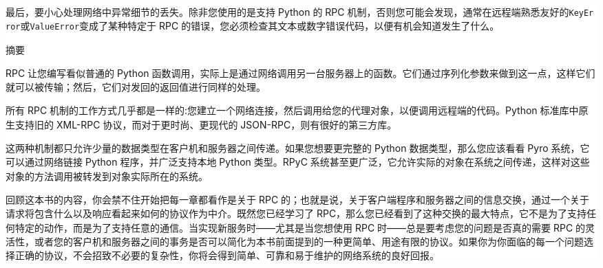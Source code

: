 最后，要小心处理网络中异常细节的丢失。除非您使用的是支持 Python 的 RPC 机制，否则您可能会发现，通常在远程端熟悉友好的`KeyError`或`ValueError`变成了某种特定于 RPC 的错误，您必须检查其文本或数字错误代码，以便有机会知道发生了什么。

摘要

RPC 让您编写看似普通的 Python 函数调用，实际上是通过网络调用另一台服务器上的函数。它们通过序列化参数来做到这一点，这样它们就可以被传输；然后，它们对发回的返回值进行同样的处理。

所有 RPC 机制的工作方式几乎都是一样的:您建立一个网络连接，然后调用给您的代理对象，以便调用远程端的代码。Python 标准库中原生支持旧的 XML-RPC 协议，而对于更时尚、更现代的 JSON-RPC，则有很好的第三方库。

这两种机制都只允许少量的数据类型在客户机和服务器之间传递。如果您想要更完整的 Python 数据类型，那么您应该看看 Pyro 系统，它可以通过网络链接 Python 程序，并广泛支持本地 Python 类型。RPyC 系统甚至更广泛，它允许实际的对象在系统之间传递，这样对这些对象的方法调用被转发到对象实际所在的系统。

回顾这本书的内容，你会禁不住开始把每一章都看作是关于 RPC 的；也就是说，关于客户端程序和服务器之间的信息交换，通过一个关于请求将包含什么以及响应看起来如何的协议作为中介。既然您已经学习了 RPC，那么您已经看到了这种交换的最大特点，它不是为了支持任何特定的动作，而是为了支持任意的通信。当实现新服务时——尤其是当您想使用 RPC 时——总是要考虑您的问题是否真的需要 RPC 的灵活性，或者您的客户机和服务器之间的事务是否可以简化为本书前面提到的一种更简单、用途有限的协议。如果你为你面临的每一个问题选择正确的协议，不会招致不必要的复杂性，你将会得到简单、可靠和易于维护的网络系统的良好回报。